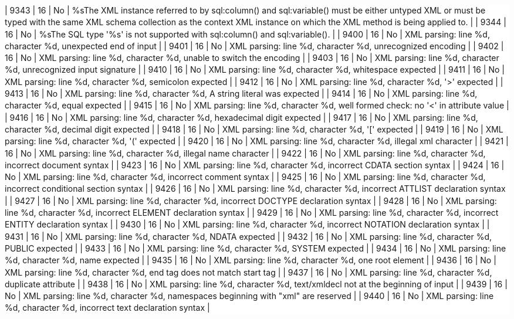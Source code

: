 |    9343    |    16    |    No    |    %sThe XML instance referred to by sql:column() and sql:variable() must be either untyped XML or must be typed with the same XML schema collection as the context XML instance on which the XML method is being applied to.    |
|    9344    |    16    |    No    |    %sThe SQL type '%s' is not supported with sql:column() and sql:variable().    |
|    9400    |    16    |    No    |    XML parsing: line %d, character %d, unexpected end of input    |
|    9401    |    16    |    No    |    XML parsing: line %d, character %d, unrecognized encoding    |
|    9402    |    16    |    No    |    XML parsing: line %d, character %d, unable to switch the encoding    |
|    9403    |    16    |    No    |    XML parsing: line %d, character %d, unrecognized input signature    |
|    9410    |    16    |    No    |    XML parsing: line %d, character %d, whitespace expected    |
|    9411    |    16    |    No    |    XML parsing: line %d, character %d, semicolon expected    |
|    9412    |    16    |    No    |    XML parsing: line %d, character %d, '>' expected    |
|    9413    |    16    |    No    |    XML parsing: line %d, character %d, A string literal was expected    |
|    9414    |    16    |    No    |    XML parsing: line %d, character %d, equal expected    |
|    9415    |    16    |    No    |    XML parsing: line %d, character %d, well formed check: no '<' in attribute value    |
|    9416    |    16    |    No    |    XML parsing: line %d, character %d, hexadecimal digit expected    |
|    9417    |    16    |    No    |    XML parsing: line %d, character %d, decimal digit expected    |
|    9418    |    16    |    No    |    XML parsing: line %d, character %d, '[' expected    |
|    9419    |    16    |    No    |    XML parsing: line %d, character %d, '(' expected    |
|    9420    |    16    |    No    |    XML parsing: line %d, character %d, illegal xml character    |
|    9421    |    16    |    No    |    XML parsing: line %d, character %d, illegal name character    |
|    9422    |    16    |    No    |    XML parsing: line %d, character %d, incorrect document syntax    |
|    9423    |    16    |    No    |    XML parsing: line %d, character %d, incorrect CDATA section syntax    |
|    9424    |    16    |    No    |    XML parsing: line %d, character %d, incorrect comment syntax    |
|    9425    |    16    |    No    |    XML parsing: line %d, character %d, incorrect conditional section syntax    |
|    9426    |    16    |    No    |    XML parsing: line %d, character %d, incorrect ATTLIST declaration syntax    |
|    9427    |    16    |    No    |    XML parsing: line %d, character %d, incorrect DOCTYPE declaration syntax    |
|    9428    |    16    |    No    |    XML parsing: line %d, character %d, incorrect ELEMENT declaration syntax    |
|    9429    |    16    |    No    |    XML parsing: line %d, character %d, incorrect ENTITY declaration syntax    |
|    9430    |    16    |    No    |    XML parsing: line %d, character %d, incorrect NOTATION declaration syntax    |
|    9431    |    16    |    No    |    XML parsing: line %d, character %d, NDATA expected    |
|    9432    |    16    |    No    |    XML parsing: line %d, character %d, PUBLIC expected    |
|    9433    |    16    |    No    |    XML parsing: line %d, character %d, SYSTEM expected    |
|    9434    |    16    |    No    |    XML parsing: line %d, character %d, name expected    |
|    9435    |    16    |    No    |    XML parsing: line %d, character %d, one root element    |
|    9436    |    16    |    No    |    XML parsing: line %d, character %d, end tag does not match start tag    |
|    9437    |    16    |    No    |    XML parsing: line %d, character %d, duplicate attribute    |
|    9438    |    16    |    No    |    XML parsing: line %d, character %d, text/xmldecl not at the beginning of input    |
|    9439    |    16    |    No    |    XML parsing: line %d, character %d, namespaces beginning with "xml" are reserved    |
|    9440    |    16    |    No    |    XML parsing: line %d, character %d, incorrect text declaration syntax    |